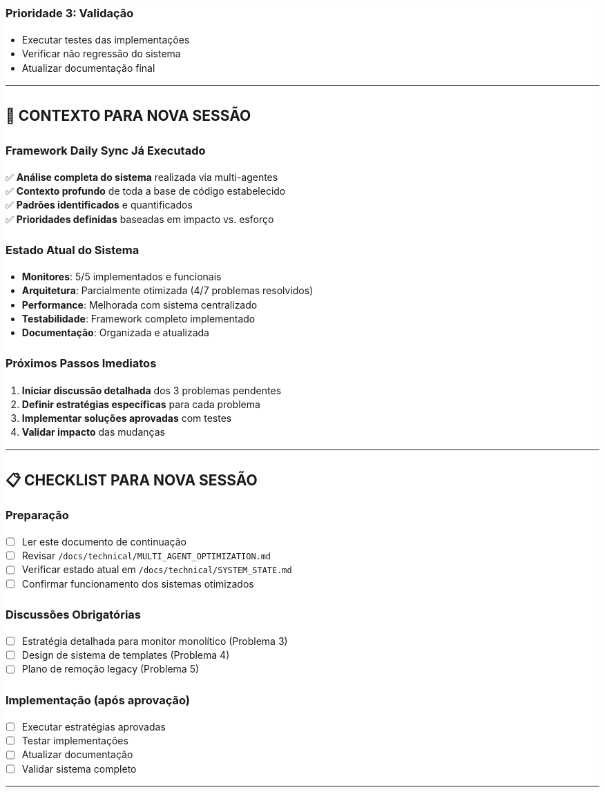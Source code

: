 ### **Prioridade 3: Validação**
- Executar testes das implementações
- Verificar não regressão do sistema
- Atualizar documentação final

---

## 🧠 **CONTEXTO PARA NOVA SESSÃO**

### **Framework Daily Sync Já Executado**
✅ **Análise completa do sistema** realizada via multi-agentes  
✅ **Contexto profundo** de toda a base de código estabelecido  
✅ **Padrões identificados** e quantificados  
✅ **Prioridades definidas** baseadas em impacto vs. esforço  

### **Estado Atual do Sistema**
- **Monitores**: 5/5 implementados e funcionais
- **Arquitetura**: Parcialmente otimizada (4/7 problemas resolvidos)
- **Performance**: Melhorada com sistema centralizado
- **Testabilidade**: Framework completo implementado
- **Documentação**: Organizada e atualizada

### **Próximos Passos Imediatos**
1. **Iniciar discussão detalhada** dos 3 problemas pendentes
2. **Definir estratégias específicas** para cada problema
3. **Implementar soluções aprovadas** com testes
4. **Validar impacto** das mudanças

---

## 📋 **CHECKLIST PARA NOVA SESSÃO**

### **Preparação**
- [ ] Ler este documento de continuação
- [ ] Revisar `/docs/technical/MULTI_AGENT_OPTIMIZATION.md`
- [ ] Verificar estado atual em `/docs/technical/SYSTEM_STATE.md`
- [ ] Confirmar funcionamento dos sistemas otimizados

### **Discussões Obrigatórias**
- [ ] Estratégia detalhada para monitor monolítico (Problema 3)
- [ ] Design de sistema de templates (Problema 4)  
- [ ] Plano de remoção legacy (Problema 5)

### **Implementação (após aprovação)**
- [ ] Executar estratégias aprovadas
- [ ] Testar implementações
- [ ] Atualizar documentação
- [ ] Validar sistema completo

---